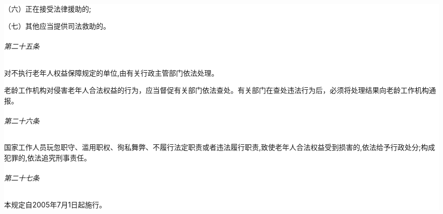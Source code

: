 （六）正在接受法律援助的;

（七）其他应当提供司法救助的。

###### 第二十五条

对不执行老年人权益保障规定的单位,由有关行政主管部门依法处理。

老龄工作机构对侵害老年人合法权益的行为，应当督促有关部门依法查处。有关部门在查处违法行为后，必须将处理结果向老龄工作机构通报。

###### 第二十六条

国家工作人员玩忽职守、滥用职权、徇私舞弊、不履行法定职责或者违法履行职责,致使老年人合法权益受到损害的,依法给予行政处分;构成犯罪的,依法追究刑事责任。

###### 第二十七条

本规定自2005年7月1日起施行。

